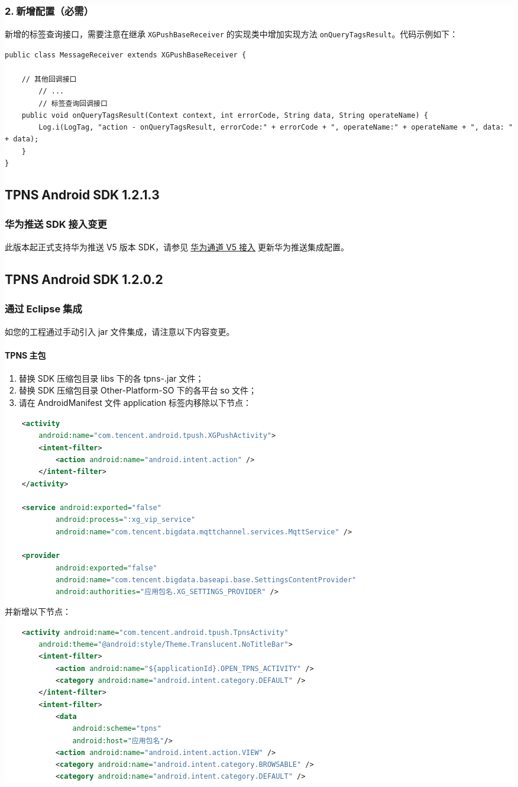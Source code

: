 ### 2. 新增配置（必需）
新增的标签查询接口，需要注意在继承 `XGPushBaseReceiver` 的实现类中增加实现方法 `onQueryTagsResult`。代码示例如下：
``` 
public class MessageReceiver extends XGPushBaseReceiver {

    // 其他回调接口
		// ...
		// 标签查询回调接口
    public void onQueryTagsResult(Context context, int errorCode, String data, String operateName) {
        Log.i(LogTag, "action - onQueryTagsResult, errorCode:" + errorCode + ", operateName:" + operateName + ", data: " + data);
    }
}
```


## TPNS Android SDK 1.2.1.3
### 华为推送 SDK 接入变更
此版本起正式支持华为推送 V5 版本 SDK，请参见 [华为通道 V5 接入](https://cloud.tencent.com/document/product/548/45909) 更新华为推送集成配置。

## TPNS Android SDK 1.2.0.2
### 通过 Eclipse 集成
如您的工程通过手动引入 jar 文件集成，请注意以下内容变更。
#### TPNS 主包
1. 替换 SDK 压缩包目录 libs 下的各 tpns-.jar 文件；
2. 替换 SDK 压缩包目录 Other-Platform-SO 下的各平台 so 文件；
3. 请在 AndroidManifest 文件 application 标签内移除以下节点：
```xml
    <activity
        android:name="com.tencent.android.tpush.XGPushActivity">
        <intent-filter>
            <action android:name="android.intent.action" />
        </intent-filter>
    </activity>

    <service android:exported="false"
            android:process=":xg_vip_service"
            android:name="com.tencent.bigdata.mqttchannel.services.MqttService" />

    <provider
            android:exported="false"
            android:name="com.tencent.bigdata.baseapi.base.SettingsContentProvider"
            android:authorities="应用包名.XG_SETTINGS_PROVIDER" />
```
并新增以下节点：
```xml
    <activity android:name="com.tencent.android.tpush.TpnsActivity"
        android:theme="@android:style/Theme.Translucent.NoTitleBar">
        <intent-filter>
            <action android:name="${applicationId}.OPEN_TPNS_ACTIVITY" />
            <category android:name="android.intent.category.DEFAULT" />
        </intent-filter>
        <intent-filter>
            <data
                android:scheme="tpns"
                android:host="应用包名"/>
            <action android:name="android.intent.action.VIEW" />
            <category android:name="android.intent.category.BROWSABLE" />
            <category android:name="android.intent.category.DEFAULT" />
```